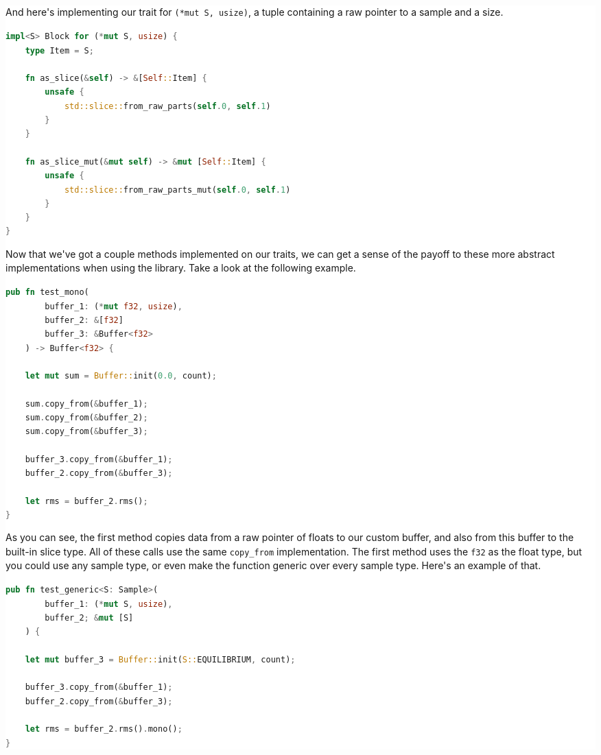 And here's implementing our trait for `(*mut S, usize)`, a tuple containing a raw pointer to a sample and a size.

```rust
impl<S> Block for (*mut S, usize) {
    type Item = S;

    fn as_slice(&self) -> &[Self::Item] {
        unsafe {
            std::slice::from_raw_parts(self.0, self.1)
        }
    }

    fn as_slice_mut(&mut self) -> &mut [Self::Item] {
        unsafe {
            std::slice::from_raw_parts_mut(self.0, self.1)
        }
    }
}


```

Now that we've got a couple methods implemented on our traits, we can get a sense of the payoff to these more abstract implementations when using the library. Take a look at the following example.

```rust
pub fn test_mono(
        buffer_1: (*mut f32, usize),
        buffer_2: &[f32]
        buffer_3: &Buffer<f32>
    ) -> Buffer<f32> {

    let mut sum = Buffer::init(0.0, count);

    sum.copy_from(&buffer_1);
    sum.copy_from(&buffer_2);
    sum.copy_from(&buffer_3);

    buffer_3.copy_from(&buffer_1);
    buffer_2.copy_from(&buffer_3);

    let rms = buffer_2.rms();
}
```

As you can see, the first method copies data from a raw pointer of floats to our custom buffer, and also from this buffer to the built-in slice type. All of these calls use the same `copy_from` implementation. The first method uses the `f32` as the float type, but you could use any sample type, or even make the function generic over every sample type. Here's an example of that.

```rust
pub fn test_generic<S: Sample>(
        buffer_1: (*mut S, usize),
        buffer_2; &mut [S]
    ) {

    let mut buffer_3 = Buffer::init(S::EQUILIBRIUM, count);

    buffer_3.copy_from(&buffer_1);
    buffer_2.copy_from(&buffer_3);

    let rms = buffer_2.rms().mono();
}
```
